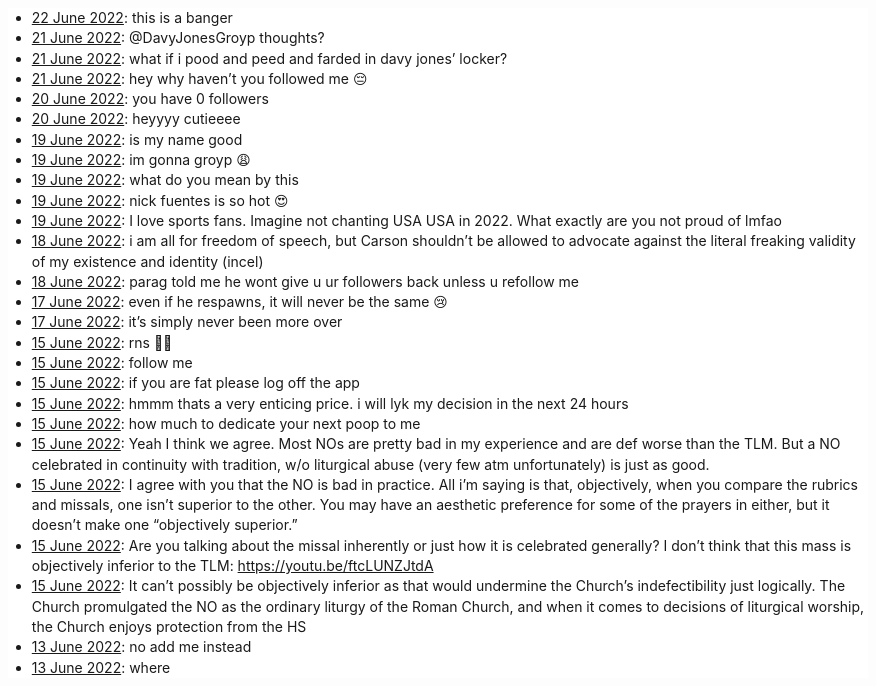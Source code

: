 * [22 June 2022](https://web.archive.org/web/20220622195917/https://twitter.com/AllisonCurvy/status/1539665641791139840): this is a banger 
* [21 June 2022](https://web.archive.org/web/20220621220806/https://twitter.com/AllisonCurvy/status/1539369411538259968): @DavyJonesGroyp  thoughts? 
* [21 June 2022](https://web.archive.org/web/20220621220806/https://twitter.com/AllisonCurvy/status/1539369411538259968): what if i pood and peed and farded in davy jones’ locker? 
* [21 June 2022](https://web.archive.org/web/20220621220348/https://twitter.com/AllisonCurvy/status/1539367642666000384): hey why haven’t you followed me 😔 
* [20 June 2022](https://web.archive.org/web/20220620201854/https://twitter.com/AllisonCurvy/status/1538979460745203714): you have 0 followers 
* [20 June 2022](https://web.archive.org/web/20220620160213/https://twitter.com/AllisonCurvy/status/1538915018712006657): heyyyy cutieeee 
* [19 June 2022](https://web.archive.org/web/20220619230413/https://twitter.com/AllisonCurvy/status/1538658875263557633): is my name good 
* [19 June 2022](https://web.archive.org/web/20220619181108/https://twitter.com/AllisonCurvy/status/1538585058432385025): im gonna groyp 😩 
* [19 June 2022](https://web.archive.org/web/20220619180029/https://twitter.com/AllisonCurvy/status/1538582429765615618): what do you mean by this 
* [19 June 2022](https://web.archive.org/web/20220619175515/https://twitter.com/AllisonCurvy/status/1538581092617306112): nick fuentes is so hot 😍 
* [19 June 2022](https://web.archive.org/web/20220619010025/https://twitter.com/AllisonCurvy/status/1538324025046355970): I love sports fans. Imagine not chanting USA USA in 2022. What exactly are you not proud of lmfao 
* [18 June 2022](https://web.archive.org/web/20220618194806/https://twitter.com/AllisonCurvy/status/1538247120662167553): i am all for freedom of speech, but Carson shouldn’t be allowed to advocate against the literal freaking validity of my existence and identity (incel) 
* [18 June 2022](https://web.archive.org/web/20220618191741/https://twitter.com/AllisonCurvy/status/1538239312839450626): parag told me he wont give u ur followers back unless u refollow me 
* [17 June 2022](https://web.archive.org/web/20220617180855/https://twitter.com/AllisonCurvy/status/1537859645624164354): even if he respawns, it will never be the same 😢 
* [17 June 2022](https://web.archive.org/web/20220617180348/https://twitter.com/AllisonCurvy/status/1537858352897789953): it’s simply never been more over 
* [15 June 2022](https://web.archive.org/web/20220615202251/https://twitter.com/AllisonCurvy/status/1537168628285677568): rns ✊🏿 
* [15 June 2022](https://web.archive.org/web/20220615202251/https://twitter.com/AllisonCurvy/status/1537168628285677568): follow me 
* [15 June 2022](https://web.archive.org/web/20220615195122/https://twitter.com/AllisonCurvy/status/1537160663461728257): if you are fat please log off the app 
* [15 June 2022](https://web.archive.org/web/20220615150828/https://twitter.com/AllisonCurvy/status/1537089485380505601): hmmm thats a very enticing price. i will lyk my decision in the next 24 hours 
* [15 June 2022](https://web.archive.org/web/20220615150643/https://twitter.com/AllisonCurvy/status/1537088830473392133): how much to dedicate your next poop to me 
* [15 June 2022](https://web.archive.org/web/20220615150302/https://twitter.com/AllisonCurvy/status/1537088120511942657): Yeah I think we agree. Most NOs are pretty bad in my experience and are def worse than the TLM. But a NO celebrated in continuity with tradition, w/o liturgical abuse (very few atm unfortunately) is just as good. 
* [15 June 2022](https://web.archive.org/web/20220615144913/https://twitter.com/AllisonCurvy/status/1537084711931203584): I agree with you that the NO is bad in practice. All i’m saying is that, objectively, when you compare the rubrics and missals, one isn’t superior to the other. You may have an aesthetic preference for some of the prayers in either, but it doesn’t make one “objectively superior.” 
* [15 June 2022](https://web.archive.org/web/20220615134649/https://twitter.com/AllisonCurvy/status/1537068894229250049): Are you talking about the missal inherently or just how it is celebrated generally? I don’t think that this mass is objectively inferior to the TLM: https://youtu.be/ftcLUNZJtdA 
* [15 June 2022](https://web.archive.org/web/20220615113817/https://twitter.com/AllisonCurvy/status/1537036666694770689): It can’t possibly be objectively inferior as that would undermine the Church’s indefectibility just logically. The Church promulgated the NO as the ordinary liturgy of the Roman Church, and when it comes to decisions of liturgical worship, the Church enjoys protection from the HS 
* [13 June 2022](https://web.archive.org/web/20220613185718/https://twitter.com/AllisonCurvy/status/1536422403282243587): no add me instead 
* [13 June 2022](https://web.archive.org/web/20220613153953/https://twitter.com/AllisonCurvy/status/1536372049865736192): where 